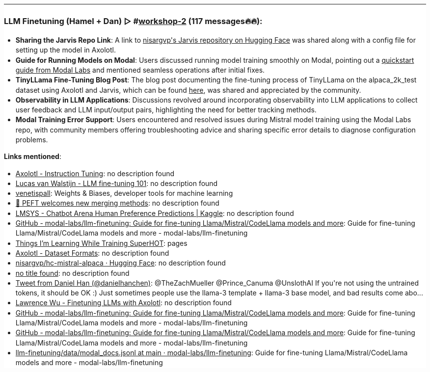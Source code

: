 </ul>

</div>
  

---


### **LLM Finetuning (Hamel + Dan) ▷ #[workshop-2](https://discord.com/channels/1238365980128706560/1242223415293644930/1243277523316637817)** (117 messages🔥🔥): 

- **Sharing the Jarvis Repo Link**: A link to [nisargvp's Jarvis repository on Hugging Face](https://huggingface.co/nisargvp/hc-mistral-alpaca) was shared along with a config file for setting up the model in Axolotl.
- **Guide for Running Models on Modal**: Users discussed running model training smoothly on Modal, pointing out a [quickstart guide from Modal Labs](https://github.com/modal-labs/llm-finetuning) and mentioned seamless operations after initial fixes.
- **TinyLLama Fine-Tuning Blog Post**: The blog post documenting the fine-tuning process of TinyLLama on the alpaca_2k_test dataset using Axolotl and Jarvis, which can be found [here](https://lucasvw.github.io/posts/19_llm_fine_tuning/), was shared and appreciated by the community.
- **Observability in LLM Applications**: Discussions revolved around incorporating observability into LLM applications to collect user feedback and LLM input/output pairs, highlighting the need for better tracking methods.
- **Modal Training Error Support**: Users encountered and resolved issues during Mistral model training using the Modal Labs repo, with community members offering troubleshooting advice and sharing specific error details to diagnose configuration problems.
<div class="linksMentioned">

<strong>Links mentioned</strong>:

<ul>
<li>
<a href="https://openaccess-ai-collective.github.io/axolotl/docs/dataset-formats/inst_tune.html#how-to-add-custom-prompt-format">Axolotl - Instruction Tuning</a>: no description found</li><li><a href="https://lucasvw.github.io/posts/19_llm_fine_tuning/.">Lucas van Walstijn - LLM fine-tuning 101</a>: no description found</li><li><a href="https://wandb.ai/venetispall/llama-3-8b-hermes-sandals-sample-10k/workspace?nw=nwuservenetispall">venetispall</a>: Weights & Biases, developer tools for machine learning</li><li><a href="https://huggingface.co/blog/peft_merging">🤗 PEFT welcomes new merging methods</a>: no description found</li><li><a href="https://www.kaggle.com/competitions/lmsys-chatbot-arena">LMSYS - Chatbot Arena Human Preference Predictions | Kaggle</a>: no description found</li><li><a href="https://github.com/modal-labs/llm-finetuning/">GitHub - modal-labs/llm-finetuning: Guide for fine-tuning Llama/Mistral/CodeLlama models and more</a>: Guide for fine-tuning Llama/Mistral/CodeLlama models and more - modal-labs/llm-finetuning</li><li><a href="https://kaiokendev.github.io/til">Things I’m Learning While Training SuperHOT</a>: pages</li><li><a href="https://openaccess-ai-collective.github.io/axolotl/docs/dataset-formats/">Axolotl - Dataset Formats</a>: no description found</li><li><a href="https://huggingface.co/nisargvp/hc-mistral-alpaca">nisargvp/hc-mistral-alpaca · Hugging Face</a>: no description found</li><li><a href="https://maven.com/parlance-labs/fine-tuning/1/syllabus/modules/ac50ed?item=bf4nff4j6bo">no title found</a>: no description found</li><li><a href="https://x.com/danielhanchen/status/1793815232177185061">Tweet from Daniel Han (@danielhanchen)</a>: @TheZachMueller @Prince_Canuma @UnslothAI If you&#39;re not using the untrained tokens, it should be OK :) Just sometimes people use the llama-3 template + llama-3 base model, and bad results come abo...</li><li><a href="https://lawwu.github.io/posts/2024-05-23-first-axolotl-finetune/">Lawrence Wu - Finetuning LLMs with Axolotl</a>: no description found</li><li><a href="https://github.com/modal-labs/llm-finetuning/tree/main?tab=readme-ov-file#quickstart">GitHub - modal-labs/llm-finetuning: Guide for fine-tuning Llama/Mistral/CodeLlama models and more</a>: Guide for fine-tuning Llama/Mistral/CodeLlama models and more - modal-labs/llm-finetuning</li><li><a href="https://github.com/modal-labs/llm-finetuning/tree/main">GitHub - modal-labs/llm-finetuning: Guide for fine-tuning Llama/Mistral/CodeLlama models and more</a>: Guide for fine-tuning Llama/Mistral/CodeLlama models and more - modal-labs/llm-finetuning</li><li><a href="https://github.com/modal-labs/llm-finetuning/blob/main/data/modal_docs.jsonl">llm-finetuning/data/modal_docs.jsonl at main · modal-labs/llm-finetuning</a>: Guide for fine-tuning Llama/Mistral/CodeLlama models and more - modal-labs/llm-finetuning
</li>
</ul>
